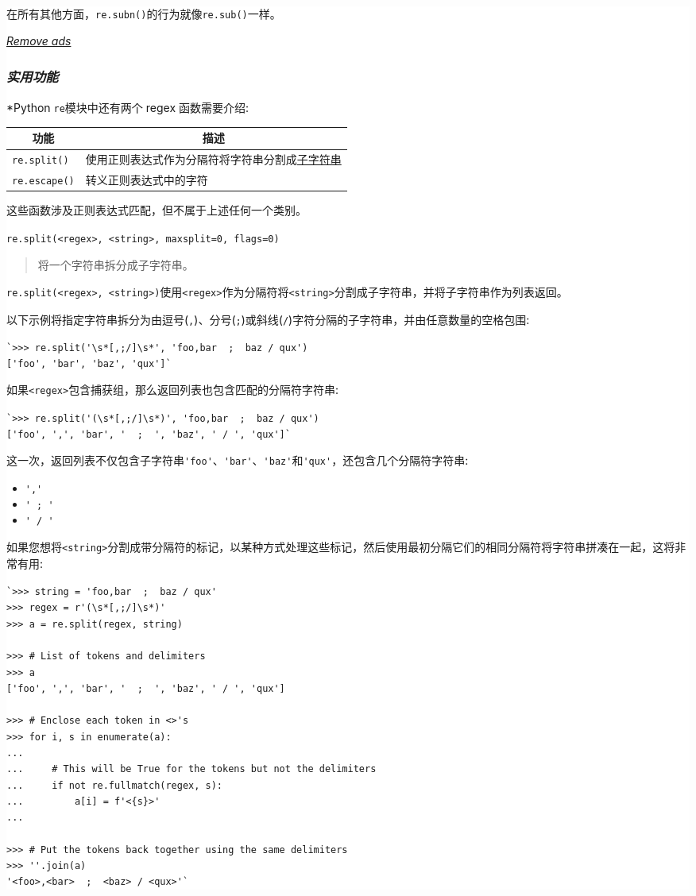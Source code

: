 在所有其他方面，`re.subn()`的行为就像`re.sub()`一样。

[*Remove ads*](/account/join/)

### *实用功能*

 *Python `re`模块中还有两个 regex 函数需要介绍:

| 功能 | 描述 |
| --- | --- |
| `re.split()` | 使用正则表达式作为分隔符将字符串分割成[子字符串](https://realpython.com/python-string-contains-substring/) |
| `re.escape()` | 转义正则表达式中的字符 |

这些函数涉及正则表达式匹配，但不属于上述任何一个类别。

`re.split(<regex>, <string>, maxsplit=0, flags=0)`

> 将一个字符串拆分成子字符串。

`re.split(<regex>, <string>)`使用`<regex>`作为分隔符将`<string>`分割成子字符串，并将子字符串作为列表返回。

以下示例将指定字符串拆分为由逗号(`,`)、分号(`;`)或斜线(`/`)字符分隔的子字符串，并由任意数量的空格包围:

>>>

```
`>>> re.split('\s*[,;/]\s*', 'foo,bar  ;  baz / qux')
['foo', 'bar', 'baz', 'qux']` 
```

如果`<regex>`包含捕获组，那么返回列表也包含匹配的分隔符字符串:

>>>

```
`>>> re.split('(\s*[,;/]\s*)', 'foo,bar  ;  baz / qux')
['foo', ',', 'bar', '  ;  ', 'baz', ' / ', 'qux']` 
```

这一次，返回列表不仅包含子字符串`'foo'`、`'bar'`、`'baz'`和`'qux'`，还包含几个分隔符字符串:

*   `','`
*   `' ; '`
*   `' / '`

如果您想将`<string>`分割成带分隔符的标记，以某种方式处理这些标记，然后使用最初分隔它们的相同分隔符将字符串拼凑在一起，这将非常有用:

>>>

```
`>>> string = 'foo,bar  ;  baz / qux'
>>> regex = r'(\s*[,;/]\s*)'
>>> a = re.split(regex, string)

>>> # List of tokens and delimiters
>>> a
['foo', ',', 'bar', '  ;  ', 'baz', ' / ', 'qux']

>>> # Enclose each token in <>'s
>>> for i, s in enumerate(a):
...
...     # This will be True for the tokens but not the delimiters
...     if not re.fullmatch(regex, s):
...         a[i] = f'<{s}>'
...

>>> # Put the tokens back together using the same delimiters
>>> ''.join(a)
'<foo>,<bar>  ;  <baz> / <qux>'` 
```
